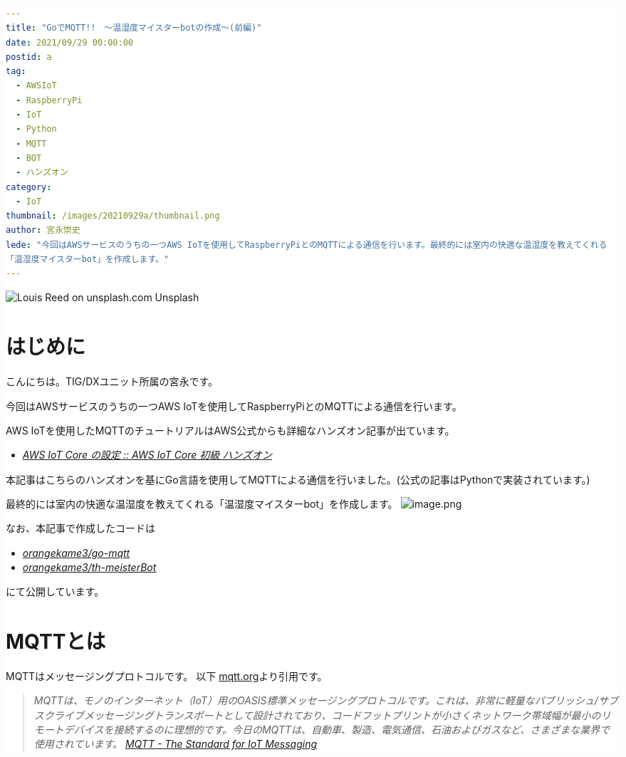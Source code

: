 ```yaml
---
title: "GoでMQTT!!　～温湿度マイスターbotの作成～(前編)"
date: 2021/09/29 00:00:00
postid: a
tag:
  - AWSIoT
  - RaspberryPi
  - IoT
  - Python
  - MQTT
  - BOT
  - ハンズオン
category:
  - IoT
thumbnail: /images/20210929a/thumbnail.png
author: 宮永崇史
lede: "今回はAWSサービスのうちの一つAWS IoTを使用してRaspberryPiとのMQTTによる通信を行います。最終的には室内の快適な温湿度を教えてくれる「温湿度マイスターbot」を作成します。"
---
```

<img src="/images/20210929a/サムネイル1.png" alt="Louis Reed on unsplash.com Unsplash" title="" width="1200" height="676" loading="lazy">

# はじめに
こんにちは。TIG/DXユニット所属の宮永です。

今回はAWSサービスのうちの一つAWS IoTを使用してRaspberryPiとのMQTTによる通信を行います。

AWS IoTを使用したMQTTのチュートリアルはAWS公式からも詳細なハンズオン記事が出ています。

* *[AWS IoT Core の設定 :: AWS IoT Core 初級 ハンズオン](https://aws-iot-core-for-beginners.workshop.aws/phase3/step1.html)*

本記事はこちらのハンズオンを基にGo言語を使用してMQTTによる通信を行いました。(公式の記事はPythonで実装されています。)

最終的には室内の快適な温湿度を教えてくれる「温湿度マイスターbot」を作成します。
<img src="/images/20210929a/image.png" alt="image.png" width="647" height="457" loading="lazy">

なお、本記事で作成したコードは

* *[orangekame3/go\-mqtt](https://github.com/orangekame3/go-mqtt)*
* *[orangekame3/th\-meisterBot](https://github.com/orangekame3/th-meisterBot)*

にて公開しています。


# MQTTとは
MQTTはメッセージングプロトコルです。
以下 [mqtt.org](https://mqtt.org/)より引用です。

>*MQTTは、モノのインターネット（IoT）用のOASIS標準メッセージングプロトコルです。これは、非常に軽量なパブリッシュ/サブスクライブメッセージングトランスポートとして設計されており、コードフットプリントが小さくネットワーク帯域幅が最小のリモートデバイスを接続するのに理想的です。今日のMQTTは、自動車、製造、電気通信、石油およびガスなど、さまざまな業界で使用されています。
[MQTT \- The Standard for IoT Messaging](https://mqtt.org/)*
